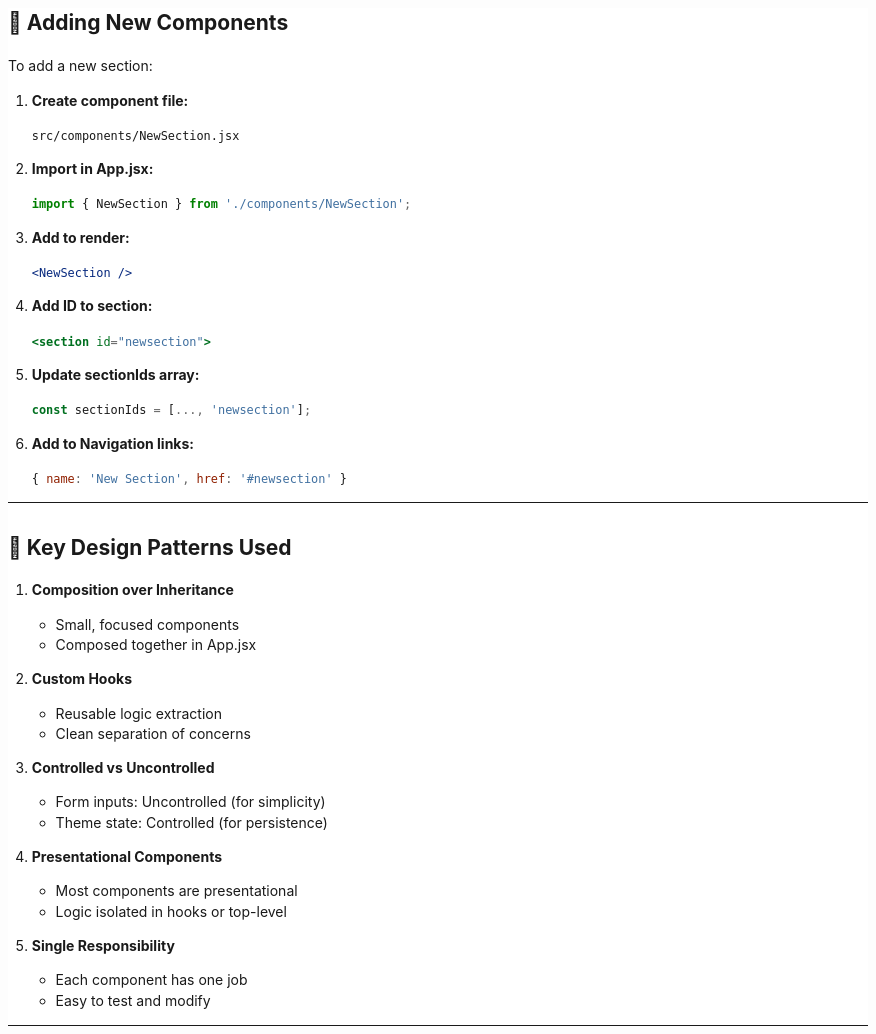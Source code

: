 
## 🔧 Adding New Components

To add a new section:

1. **Create component file:**
   ```bash
   src/components/NewSection.jsx
   ```

2. **Import in App.jsx:**
   ```javascript
   import { NewSection } from './components/NewSection';
   ```

3. **Add to render:**
   ```jsx
   <NewSection />
   ```

4. **Add ID to section:**
   ```jsx
   <section id="newsection">
   ```

5. **Update sectionIds array:**
   ```javascript
   const sectionIds = [..., 'newsection'];
   ```

6. **Add to Navigation links:**
   ```javascript
   { name: 'New Section', href: '#newsection' }
   ```

---

## 🎯 Key Design Patterns Used

1. **Composition over Inheritance**
   - Small, focused components
   - Composed together in App.jsx

2. **Custom Hooks**
   - Reusable logic extraction
   - Clean separation of concerns

3. **Controlled vs Uncontrolled**
   - Form inputs: Uncontrolled (for simplicity)
   - Theme state: Controlled (for persistence)

4. **Presentational Components**
   - Most components are presentational
   - Logic isolated in hooks or top-level

5. **Single Responsibility**
   - Each component has one job
   - Easy to test and modify

---